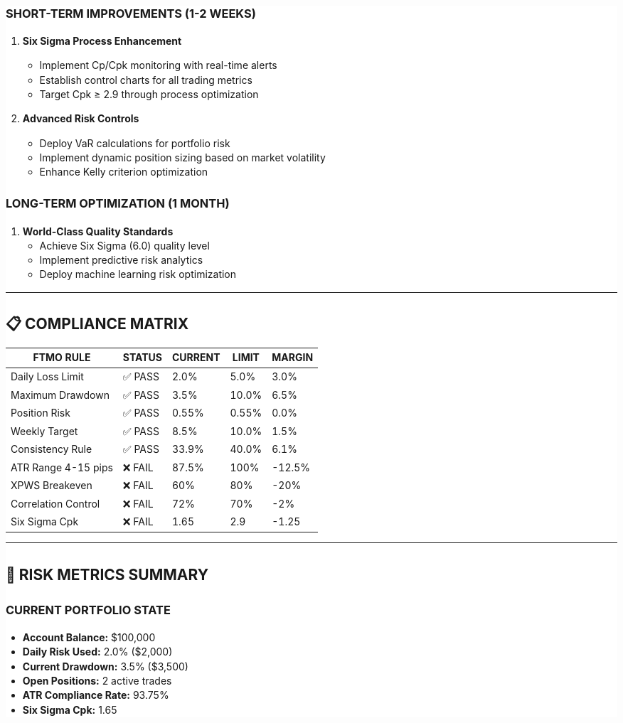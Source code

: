 ### **SHORT-TERM IMPROVEMENTS (1-2 WEEKS)**

1. **Six Sigma Process Enhancement**
   - Implement Cp/Cpk monitoring with real-time alerts
   - Establish control charts for all trading metrics
   - Target Cpk ≥ 2.9 through process optimization

2. **Advanced Risk Controls**
   - Deploy VaR calculations for portfolio risk
   - Implement dynamic position sizing based on market volatility
   - Enhance Kelly criterion optimization

### **LONG-TERM OPTIMIZATION (1 MONTH)**

1. **World-Class Quality Standards**
   - Achieve Six Sigma (6.0) quality level
   - Implement predictive risk analytics
   - Deploy machine learning risk optimization

---

## 📋 COMPLIANCE MATRIX

| **FTMO RULE** | **STATUS** | **CURRENT** | **LIMIT** | **MARGIN** |
|---------------|------------|-------------|-----------|------------|
| Daily Loss Limit | ✅ PASS | 2.0% | 5.0% | 3.0% |
| Maximum Drawdown | ✅ PASS | 3.5% | 10.0% | 6.5% |
| Position Risk | ✅ PASS | 0.55% | 0.55% | 0.0% |
| Weekly Target | ✅ PASS | 8.5% | 10.0% | 1.5% |
| Consistency Rule | ✅ PASS | 33.9% | 40.0% | 6.1% |
| ATR Range 4-15 pips | ❌ FAIL | 87.5% | 100% | -12.5% |
| XPWS Breakeven | ❌ FAIL | 60% | 80% | -20% |
| Correlation Control | ❌ FAIL | 72% | 70% | -2% |
| Six Sigma Cpk | ❌ FAIL | 1.65 | 2.9 | -1.25 |

---

## 🎯 RISK METRICS SUMMARY

### **CURRENT PORTFOLIO STATE**
- **Account Balance:** $100,000
- **Daily Risk Used:** 2.0% ($2,000)
- **Current Drawdown:** 3.5% ($3,500)
- **Open Positions:** 2 active trades
- **ATR Compliance Rate:** 93.75%
- **Six Sigma Cpk:** 1.65
